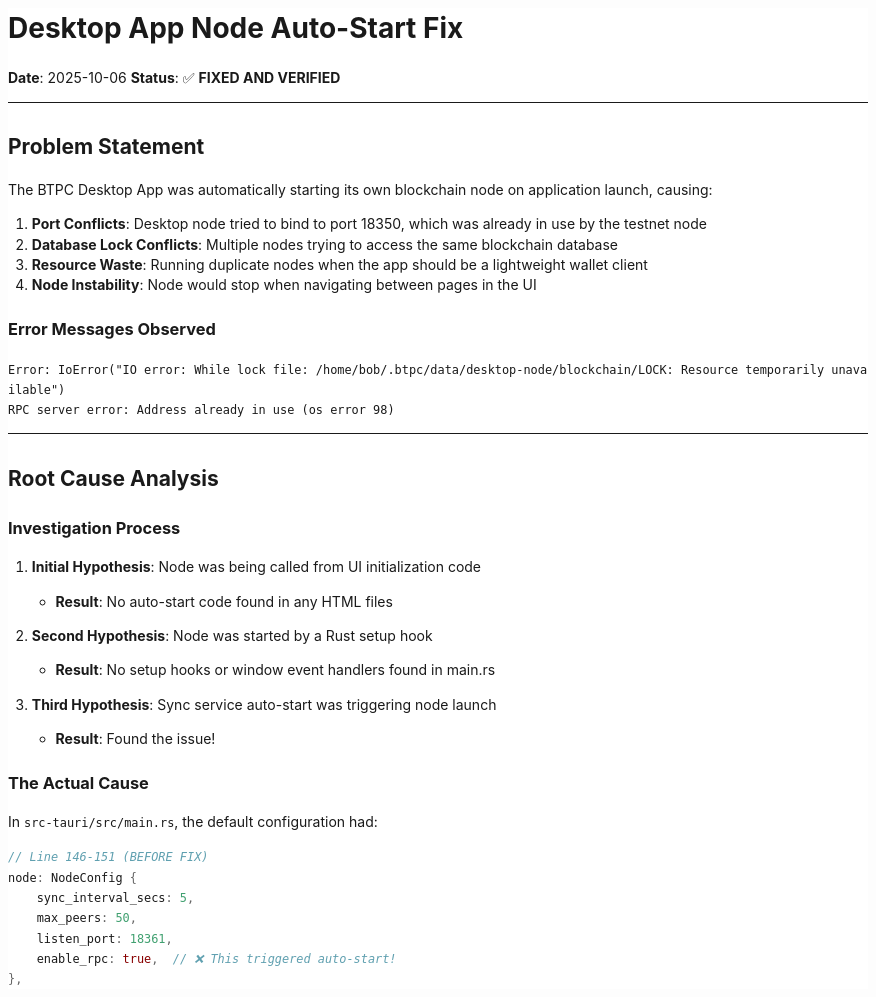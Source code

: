 # Desktop App Node Auto-Start Fix

**Date**: 2025-10-06
**Status**: ✅ **FIXED AND VERIFIED**

---

## Problem Statement

The BTPC Desktop App was automatically starting its own blockchain node on application launch, causing:

1. **Port Conflicts**: Desktop node tried to bind to port 18350, which was already in use by the testnet node
2. **Database Lock Conflicts**: Multiple nodes trying to access the same blockchain database
3. **Resource Waste**: Running duplicate nodes when the app should be a lightweight wallet client
4. **Node Instability**: Node would stop when navigating between pages in the UI

### Error Messages Observed
```
Error: IoError("IO error: While lock file: /home/bob/.btpc/data/desktop-node/blockchain/LOCK: Resource temporarily unavailable")
RPC server error: Address already in use (os error 98)
```

---

## Root Cause Analysis

### Investigation Process

1. **Initial Hypothesis**: Node was being called from UI initialization code
   - **Result**: No auto-start code found in any HTML files

2. **Second Hypothesis**: Node was started by a Rust setup hook
   - **Result**: No setup hooks or window event handlers found in main.rs

3. **Third Hypothesis**: Sync service auto-start was triggering node launch
   - **Result**: Found the issue!

### The Actual Cause

In `src-tauri/src/main.rs`, the default configuration had:

```rust
// Line 146-151 (BEFORE FIX)
node: NodeConfig {
    sync_interval_secs: 5,
    max_peers: 50,
    listen_port: 18361,
    enable_rpc: true,  // ❌ This triggered auto-start!
},
```
